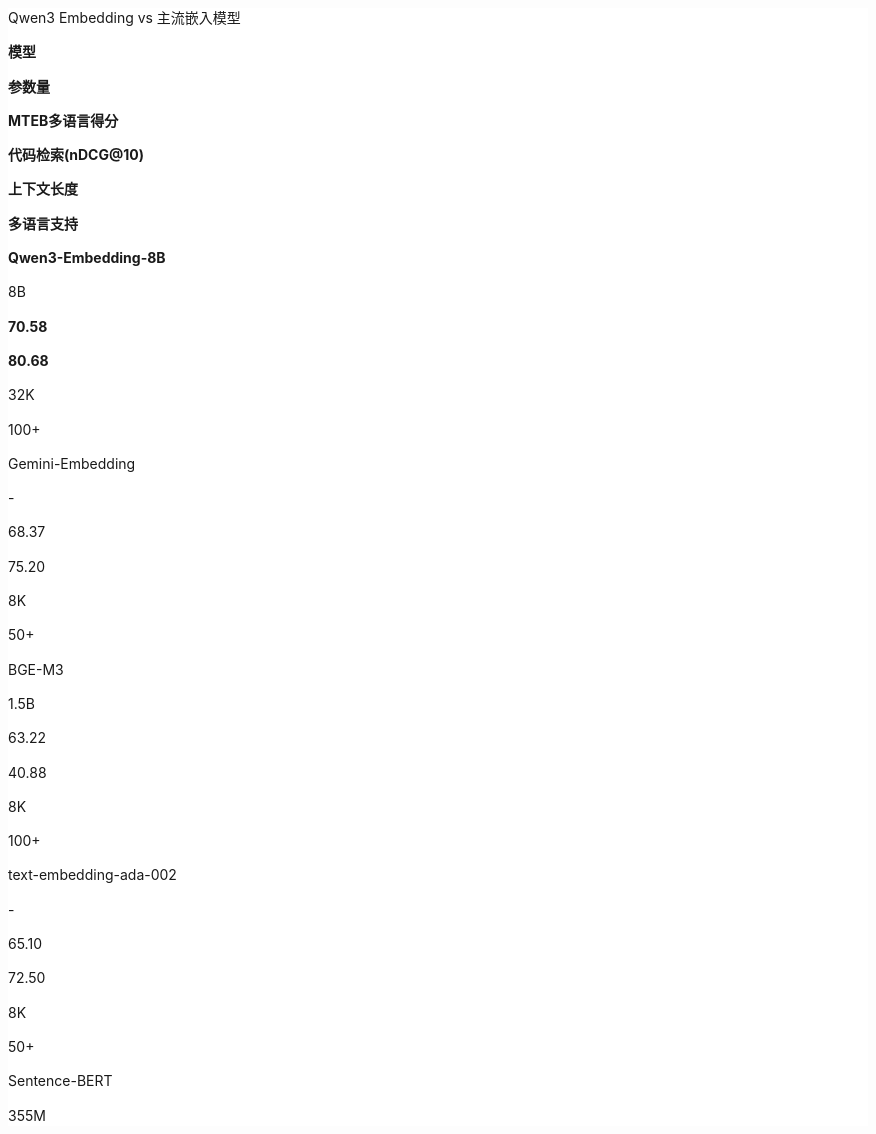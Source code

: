 Qwen3 Embedding vs 主流嵌入模型

**模型**

**参数量**

**MTEB多语言得分**

**代码检索(nDCG@10)**

**上下文长度**

**多语言支持**

**Qwen3-Embedding-8B**

8B

**70.58**

**80.68**

32K

100+

Gemini-Embedding

\-

68.37

75.20

8K

50+

BGE-M3

1.5B

63.22

40.88

8K

100+

text-embedding-ada-002

\-

65.10

72.50

8K

50+

Sentence-BERT

355M
